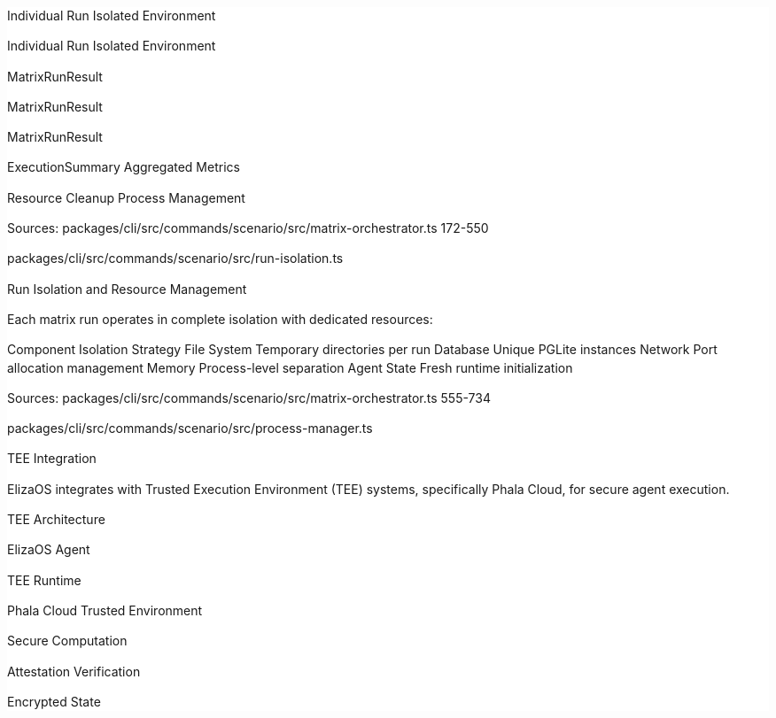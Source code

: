Individual Run
Isolated Environment

Individual Run
Isolated Environment

MatrixRunResult

MatrixRunResult

MatrixRunResult

ExecutionSummary
Aggregated Metrics

Resource Cleanup
Process Management

Sources: 
packages/cli/src/commands/scenario/src/matrix-orchestrator.ts
172-550
 
packages/cli/src/commands/scenario/src/run-isolation.ts

Run Isolation and Resource Management

Each matrix run operates in complete isolation with dedicated resources:

Component	Isolation Strategy
File System	Temporary directories per run
Database	Unique PGLite instances
Network	Port allocation management
Memory	Process-level separation
Agent State	Fresh runtime initialization

Sources: 
packages/cli/src/commands/scenario/src/matrix-orchestrator.ts
555-734
 
packages/cli/src/commands/scenario/src/process-manager.ts

TEE Integration

ElizaOS integrates with Trusted Execution Environment (TEE) systems, specifically Phala Cloud, for secure agent execution.

TEE Architecture

ElizaOS Agent

TEE Runtime

Phala Cloud
Trusted Environment

Secure Computation

Attestation
Verification

Encrypted State
